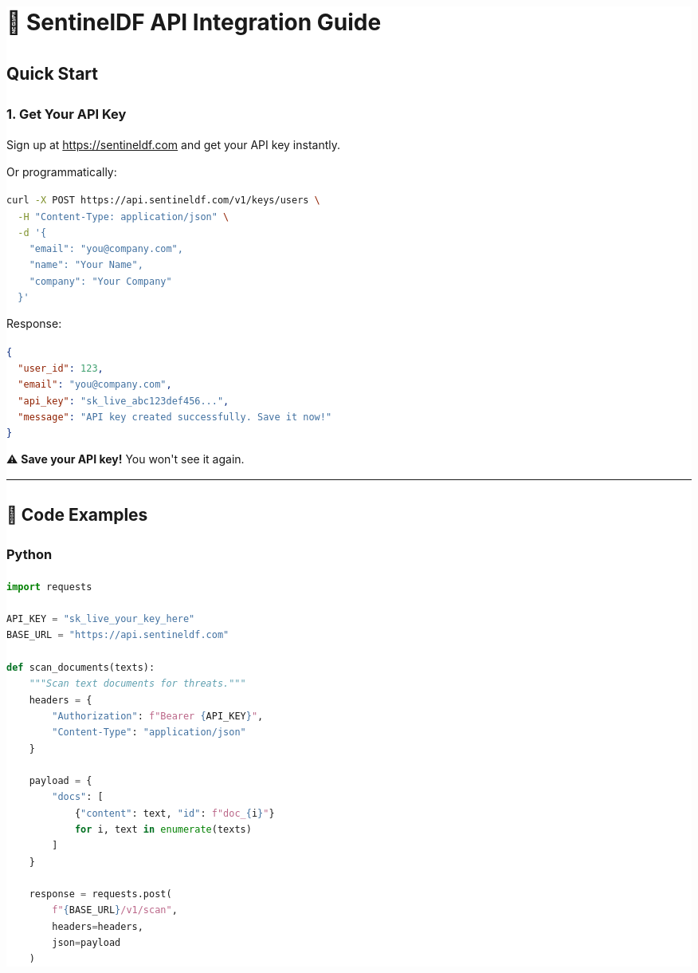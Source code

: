 

# 🚀 SentinelDF API Integration Guide

## Quick Start

### 1. Get Your API Key

Sign up at https://sentineldf.com and get your API key instantly.

Or programmatically:

```bash
curl -X POST https://api.sentineldf.com/v1/keys/users \
  -H "Content-Type: application/json" \
  -d '{
    "email": "you@company.com",
    "name": "Your Name",
    "company": "Your Company"
  }'
```

Response:
```json
{
  "user_id": 123,
  "email": "you@company.com",
  "api_key": "sk_live_abc123def456...",
  "message": "API key created successfully. Save it now!"
}
```

⚠️ **Save your API key!** You won't see it again.

---

## 📝 Code Examples

### Python

```python
import requests

API_KEY = "sk_live_your_key_here"
BASE_URL = "https://api.sentineldf.com"

def scan_documents(texts):
    """Scan text documents for threats."""
    headers = {
        "Authorization": f"Bearer {API_KEY}",
        "Content-Type": "application/json"
    }
    
    payload = {
        "docs": [
            {"content": text, "id": f"doc_{i}"}
            for i, text in enumerate(texts)
        ]
    }
    
    response = requests.post(
        f"{BASE_URL}/v1/scan",
        headers=headers,
        json=payload
    )
```